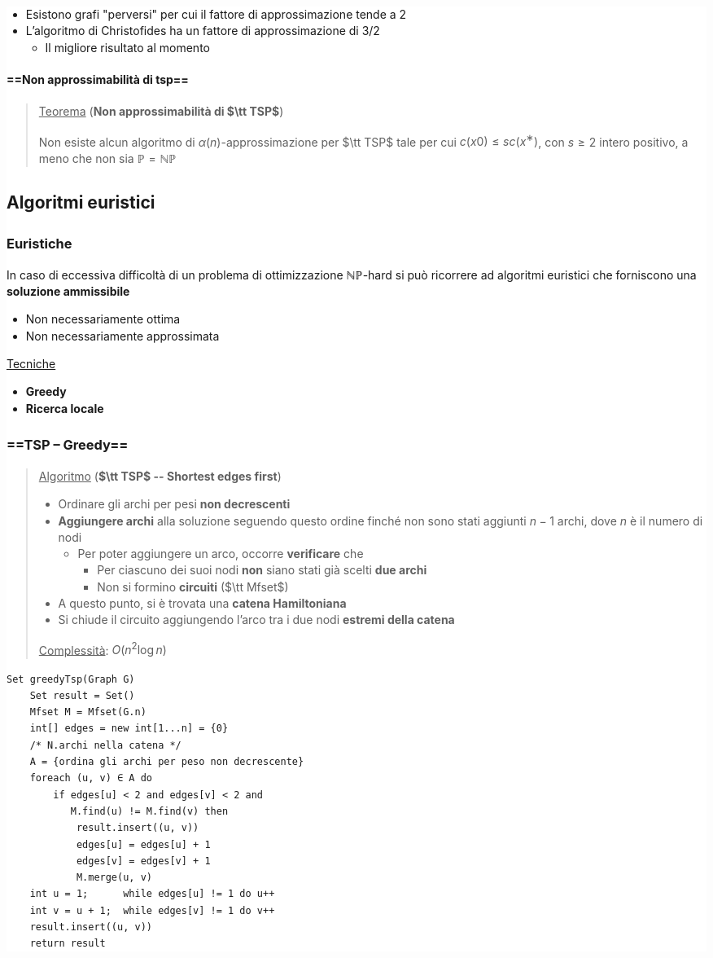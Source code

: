 - Esistono grafi "perversi" per cui il fattore di approssimazione tende a $2$
- L’algoritmo di Christofides ha un fattore di approssimazione di $3/2$
  - Il migliore risultato al momento



#### ==Non approssimabilità di tsp==

> <u>Teorema</u>  (**Non approssimabilità di $\tt TSP$**)
>
> Non esiste alcun algoritmo di $α(n)$-approssimazione per $\tt TSP$ tale per cui $c(x0 ) ≤ sc(x^∗)$, con $s ≥ 2$ intero positivo, a meno che non sia $\mathbb {P = NP}$





## Algoritmi euristici

### Euristiche

In caso di eccessiva difficoltà di un problema di ottimizzazione $\mathbb {NP}$-hard si può ricorrere ad algoritmi euristici che forniscono una **soluzione ammissibile**

- Non necessariamente ottima
- Non necessariamente approssimata

<u>Tecniche</u>

- **Greedy**
- **Ricerca locale**



### ==TSP – Greedy==

> <u>Algoritmo</u> (**$\tt TSP$ -- Shortest edges first**)
>
> - Ordinare gli archi per pesi **non decrescenti**
> - **Aggiungere archi** alla soluzione seguendo questo ordine finché non sono stati aggiunti $n − 1$ archi, dove $n$ è il numero di nodi
>   - Per poter aggiungere un arco, occorre **verificare** che
>     - Per ciascuno dei suoi nodi **non** siano stati già scelti **due archi**
>     - Non si formino **circuiti** ($\tt Mfset$)
> - A questo punto, si è trovata una **catena Hamiltoniana**
> - Si chiude il circuito aggiungendo l’arco tra i due nodi **estremi della catena**
>
> <p/>
>
> <u>Complessità</u>:  $O(n^2 \log n)$

```pseudocode
Set greedyTsp(Graph G)
    Set result = Set()
    Mfset M = Mfset(G.n)
    int[] edges = new int[1...n] = {0}
    /* N.archi nella catena */
    A = {ordina gli archi per peso non decrescente}
    foreach (u, v) ∈ A do
        if edges[u] < 2 and edges[v] < 2 and
           M.find(u) != M.find(v) then
            result.insert((u, v))
            edges[u] = edges[u] + 1
            edges[v] = edges[v] + 1
            M.merge(u, v)
    int u = 1;      while edges[u] != 1 do u++
    int v = u + 1;  while edges[v] != 1 do v++
    result.insert((u, v))
    return result
```

[root]: ../ASD/3-Problemi
[pdf-1]: ../ASD/3-Problemi/1-intro.pdf
[pdf-2]: ../ASD/3-Problemi/2-divide.pdf
[pdf-3]: ../ASD/3-Problemi/3-dinamica.pdf
[pdf-4]: ../ASD/3-Problemi/4-greedy.pdf
[pdf-5]: ../ASD/3-Problemi/5-local.pdf
[pdf-6]: ../ASD/3-Problemi/6-backtrack.pdf
[pdf-7]: ../ASD/3-Problemi/7-prob.pdf
[pdf-8]: ../ASD/3-Problemi/8-scelta.pdf
[pdf-9]: ../ASD/3-Problemi/9-pnp.pdf
[pdf-10]: ../ASD/3-Problemi/10-approx.pdf